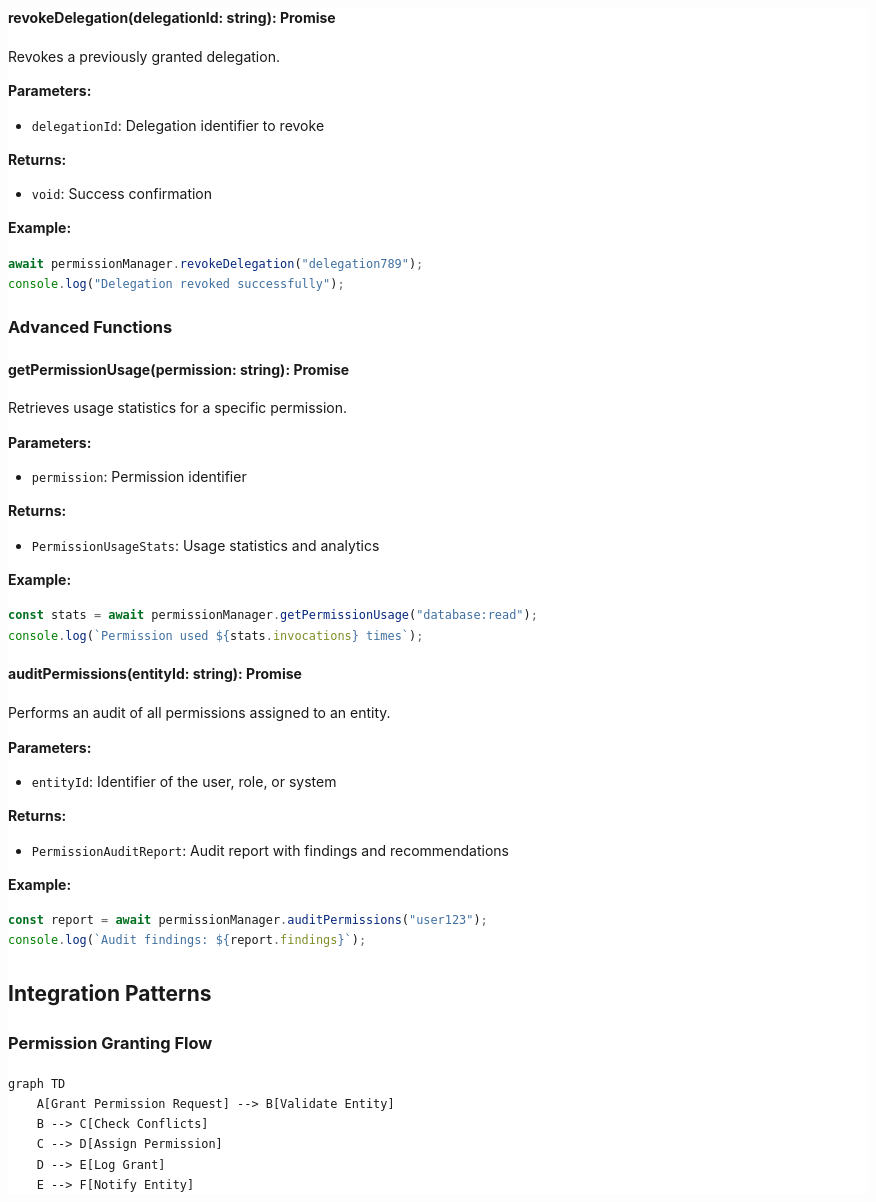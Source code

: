 #### **revokeDelegation(delegationId: string): Promise<void>**
Revokes a previously granted delegation.

**Parameters:**
- `delegationId`: Delegation identifier to revoke

**Returns:**
- `void`: Success confirmation

**Example:**
```typescript
await permissionManager.revokeDelegation("delegation789");
console.log("Delegation revoked successfully");
```

### **Advanced Functions**

#### **getPermissionUsage(permission: string): Promise<PermissionUsageStats>**
Retrieves usage statistics for a specific permission.

**Parameters:**
- `permission`: Permission identifier

**Returns:**
- `PermissionUsageStats`: Usage statistics and analytics

**Example:**
```typescript
const stats = await permissionManager.getPermissionUsage("database:read");
console.log(`Permission used ${stats.invocations} times`);
```

#### **auditPermissions(entityId: string): Promise<PermissionAuditReport>**
Performs an audit of all permissions assigned to an entity.

**Parameters:**
- `entityId`: Identifier of the user, role, or system

**Returns:**
- `PermissionAuditReport`: Audit report with findings and recommendations

**Example:**
```typescript
const report = await permissionManager.auditPermissions("user123");
console.log(`Audit findings: ${report.findings}`);
```

## **Integration Patterns**

### **Permission Granting Flow**
```mermaid
graph TD
    A[Grant Permission Request] --> B[Validate Entity]
    B --> C[Check Conflicts]
    C --> D[Assign Permission]
    D --> E[Log Grant]
    E --> F[Notify Entity]
```
